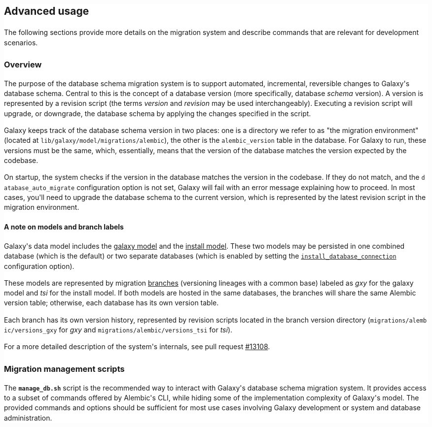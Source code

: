 ## Advanced usage

The following sections provide more details on the migration system and describe commands that are relevant for development scenarios.

### Overview

The purpose of the database schema migration system is to support automated, incremental, reversible changes to Galaxy's database schema. Central to this is the concept of a database version (more specifically, database *schema* version). A version is represented by a revision script (the terms *version* and *revision* may be used interchangeably). Executing a revision script will upgrade, or downgrade, the database schema by applying the changes specified in the script.

Galaxy keeps track of the database schema version in two places: one is a directory we refer to as "the migration environment" (located at `lib/galaxy/model/migrations/alembic`), the other is the `alembic_version` table in the database. For Galaxy to run, these versions must be the same, which, essentially, means that the version of the database matches the version expected by the codebase.

On startup, the system checks if the version in the database matches the version in the codebase. If they do not match, and the `database_auto_migrate` configuration option is not set, Galaxy will fail with an error message explaining how to proceed. In most cases, you'll need to upgrade the database schema to the current version, which is represented by the latest revision script in the migration environment.

#### A note on models and branch labels

Galaxy's data model includes the [galaxy model](https://github.com/galaxyproject/galaxy/blob/dev/lib/galaxy/model/__init__.py) and the [install model](https://github.com/galaxyproject/galaxy/blob/dev/lib/galaxy/model/tool_shed_install/__init__.py).
These two models may be persisted in one combined database (which is the default) or two separate databases (which is enabled by setting the
[`install_database_connection`](https://github.com/galaxyproject/galaxy/blob/dev/lib/galaxy/webapps/galaxy/config_schema.yml#L157) configuration option). 

These models are represented by migration [branches](https://alembic.sqlalchemy.org/en/latest/branches.html#working-with-branches) (versioning lineages with a common base) labeled as *gxy* for the galaxy model and *tsi* for the install model. If both models are hosted in the same databases, the branches will share the same Alembic version table; otherwise, each database has its own version table. 

Each branch has its own version history, represented by revision scripts located in the branch version directory (`migrations/alembic/versions_gxy` for *gxy* and `migrations/alembic/versions_tsi` for *tsi*). 

For a more detailed description of the system's internals, see pull request [#13108](https://github.com/galaxyproject/galaxy/pull/13108).

### Migration management scripts

The **`manage_db.sh`** script is the recommended way to interact with Galaxy's database schema migration system.
It provides access to a subset of commands offered by Alembic's CLI, while hiding some of the
implementation complexity of Galaxy's model. The provided commands and options should be
sufficient for most use cases involving Galaxy development or system and database administration.
